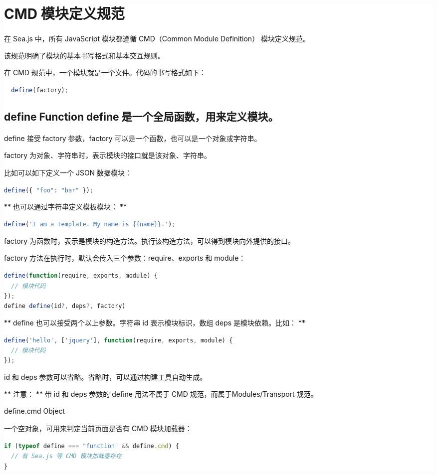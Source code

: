 # CMD 模块定义规范

  在 Sea.js 中，所有 JavaScript 模块都遵循 CMD（Common Module Definition） 模块定义规范。

  该规范明确了模块的基本书写格式和基本交互规则。

  在 CMD 规范中，一个模块就是一个文件。代码的书写格式如下：

```jsx
  define(factory);
```

## define Function    define 是一个全局函数，用来定义模块。 

define 接受 factory 参数，factory 可以是一个函数，也可以是一个对象或字符串。

factory 为对象、字符串时，表示模块的接口就是该对象、字符串。

比如可以如下定义一个 JSON 数据模块：

```jsx
define({ "foo": "bar" });
```

** 也可以通过字符串定义模板模块： **

```jsx
define('I am a template. My name is {{name}}.');
```

factory 为函数时，表示是模块的构造方法。执行该构造方法，可以得到模块向外提供的接口。

factory 方法在执行时，默认会传入三个参数：require、exports 和 module：

```jsx
define(function(require, exports, module) {
  // 模块代码
});
define define(id?, deps?, factory)
```

** define 也可以接受两个以上参数。字符串 id 表示模块标识，数组 deps 是模块依赖。比如： **

```jsx
define('hello', ['jquery'], function(require, exports, module) {
  // 模块代码
});
```

id 和 deps 参数可以省略。省略时，可以通过构建工具自动生成。

** 注意： ** 带 id 和 deps 参数的 define 用法不属于 CMD 规范，而属于Modules/Transport 规范。

define.cmd Object

一个空对象，可用来判定当前页面是否有 CMD 模块加载器：

```jsx
if (typeof define === "function" && define.cmd) {
  // 有 Sea.js 等 CMD 模块加载器存在
}
```
